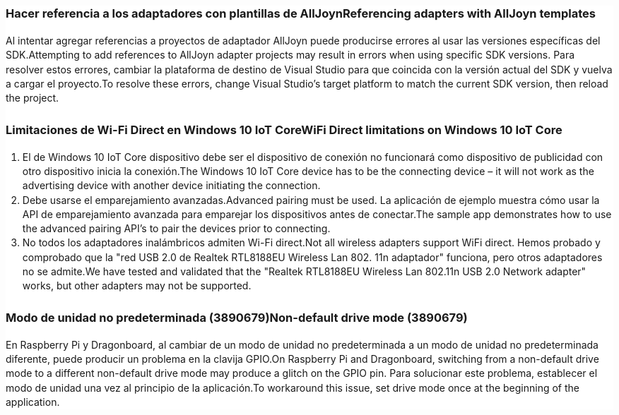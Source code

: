 ### <a name="referencing-adapters-with-alljoyn-templates"></a><span data-ttu-id="cf4c6-155">Hacer referencia a los adaptadores con plantillas de AllJoyn</span><span class="sxs-lookup"><span data-stu-id="cf4c6-155">Referencing adapters with AllJoyn templates</span></span>
<span data-ttu-id="cf4c6-156">Al intentar agregar referencias a proyectos de adaptador AllJoyn puede producirse errores al usar las versiones específicas del SDK.</span><span class="sxs-lookup"><span data-stu-id="cf4c6-156">Attempting to add references to AllJoyn adapter projects may result in errors when using specific SDK versions.</span></span>  <span data-ttu-id="cf4c6-157">Para resolver estos errores, cambiar la plataforma de destino de Visual Studio para que coincida con la versión actual del SDK y vuelva a cargar el proyecto.</span><span class="sxs-lookup"><span data-stu-id="cf4c6-157">To resolve these errors, change Visual Studio’s target platform to match the current SDK version, then reload the project.</span></span>  

### <a name="wifi-direct-limitations-on-windows-10-iot-core"></a><span data-ttu-id="cf4c6-158">Limitaciones de Wi-Fi Direct en Windows 10 IoT Core</span><span class="sxs-lookup"><span data-stu-id="cf4c6-158">WiFi Direct limitations on Windows 10 IoT Core</span></span>
1. <span data-ttu-id="cf4c6-159">El de Windows 10 IoT Core dispositivo debe ser el dispositivo de conexión no funcionará como dispositivo de publicidad con otro dispositivo inicia la conexión.</span><span class="sxs-lookup"><span data-stu-id="cf4c6-159">The Windows 10 IoT Core device has to be the connecting device – it will not work as the advertising device with another device initiating the connection.</span></span>   
2. <span data-ttu-id="cf4c6-160">Debe usarse el emparejamiento avanzadas.</span><span class="sxs-lookup"><span data-stu-id="cf4c6-160">Advanced pairing must be used.</span></span>  <span data-ttu-id="cf4c6-161">La aplicación de ejemplo muestra cómo usar la API de emparejamiento avanzada para emparejar los dispositivos antes de conectar.</span><span class="sxs-lookup"><span data-stu-id="cf4c6-161">The sample app demonstrates how to use the advanced pairing API’s to pair the devices prior to connecting.</span></span> 
3. <span data-ttu-id="cf4c6-162">No todos los adaptadores inalámbricos admiten Wi-Fi direct.</span><span class="sxs-lookup"><span data-stu-id="cf4c6-162">Not all wireless adapters support WiFi direct.</span></span> <span data-ttu-id="cf4c6-163">Hemos probado y comprobado que la "red USB 2.0 de Realtek RTL8188EU Wireless Lan 802. 11n adaptador" funciona, pero otros adaptadores no se admite.</span><span class="sxs-lookup"><span data-stu-id="cf4c6-163">We have tested and validated that the "Realtek RTL8188EU Wireless Lan 802.11n USB 2.0 Network adapter" works, but other adapters may not be supported.</span></span> 

### <a name="non-default-drive-mode-3890679"></a><span data-ttu-id="cf4c6-164">Modo de unidad no predeterminada (3890679)</span><span class="sxs-lookup"><span data-stu-id="cf4c6-164">Non-default drive mode (3890679)</span></span> 
<span data-ttu-id="cf4c6-165">En Raspberry Pi y Dragonboard, al cambiar de un modo de unidad no predeterminada a un modo de unidad no predeterminada diferente, puede producir un problema en la clavija GPIO.</span><span class="sxs-lookup"><span data-stu-id="cf4c6-165">On Raspberry Pi and Dragonboard, switching from a non-default drive mode to a different non-default drive mode may produce a glitch on the GPIO pin.</span></span> <span data-ttu-id="cf4c6-166">Para solucionar este problema, establecer el modo de unidad una vez al principio de la aplicación.</span><span class="sxs-lookup"><span data-stu-id="cf4c6-166">To workaround this issue, set drive mode once at the beginning of the application.</span></span> 
